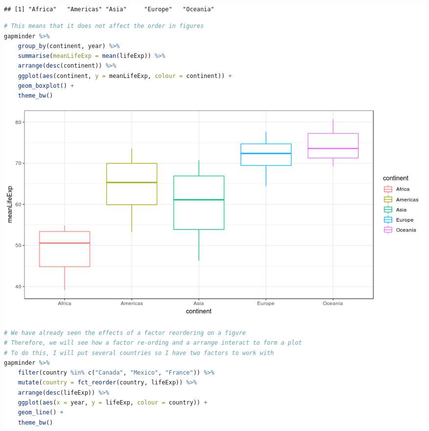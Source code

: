     ## [1] "Africa"   "Americas" "Asia"     "Europe"   "Oceania"

``` r
# This means that it does not affect the order in figures
gapminder %>%
    group_by(continent, year) %>%
    summarise(meanLifeExp = mean(lifeExp)) %>%
    arrange(desc(continent)) %>%
    ggplot(aes(continent, y = meanLifeExp, colour = continent)) +
    geom_boxplot() +
    theme_bw()
```

![](hw05-exercise_files/figure-markdown_github/unnamed-chunk-2-1.png)

``` r
# We have already seen the effects of a factor reordering on a figure
# Therefore, we will see how a factor re-ording and a arrange interact to form a plot
# To do this, I will put several countries so I have two factors to work with
gapminder %>%
    filter(country %in% c("Canada", "Mexico", "France")) %>%
    mutate(country = fct_reorder(country, lifeExp)) %>%
    arrange(desc(lifeExp)) %>%
    ggplot(aes(x = year, y = lifeExp, colour = country)) + 
    geom_line() +
    theme_bw()
```
